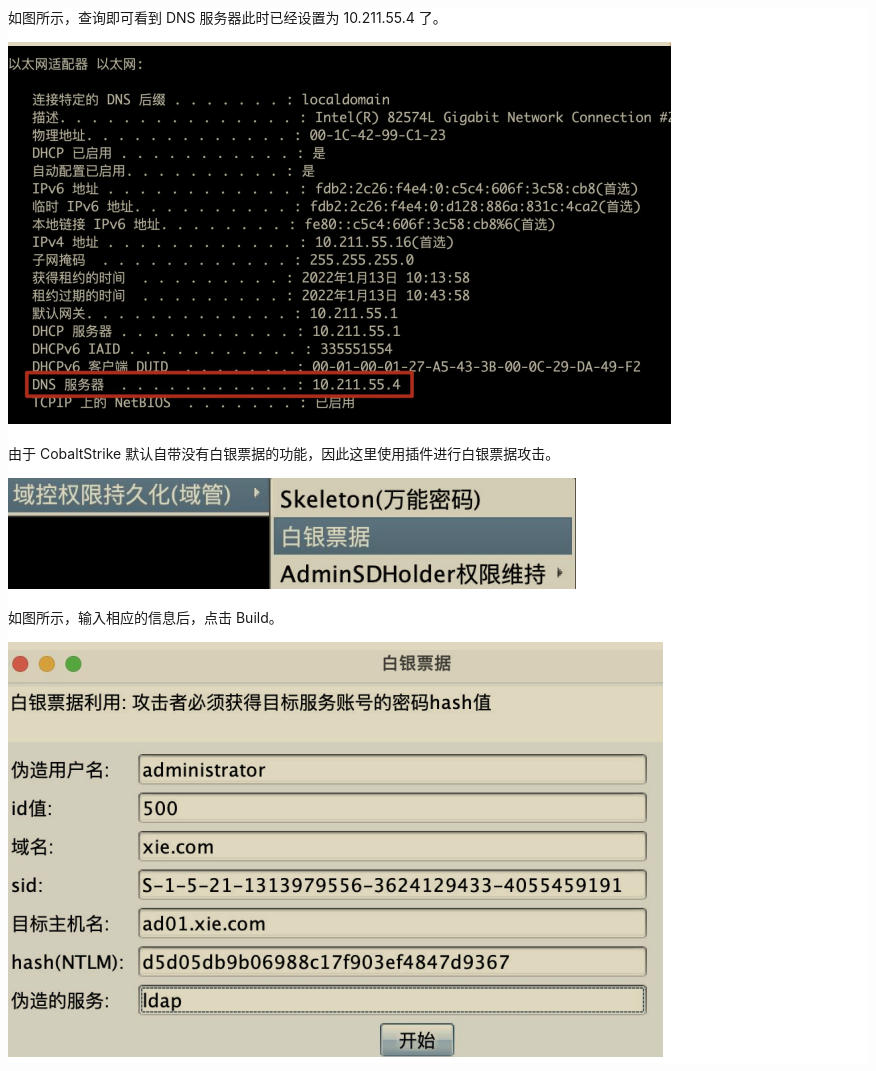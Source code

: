 如图所示，查询即可看到 DNS 服务器此时已经设置为 10.211.55.4 了。

![截图](ecad45380b69e7573e313c2c25de72c8.png)

由于 CobaltStrike 默认自带没有白银票据的功能，因此这里使用插件进行白银票据攻击。

![截图](8b5242d9ef1ed79d8722a9ea94596a9f.png)

如图所示，输入相应的信息后，点击 Build。

![截图](1c62efb009f842a73836788e163e2ce1.png)
